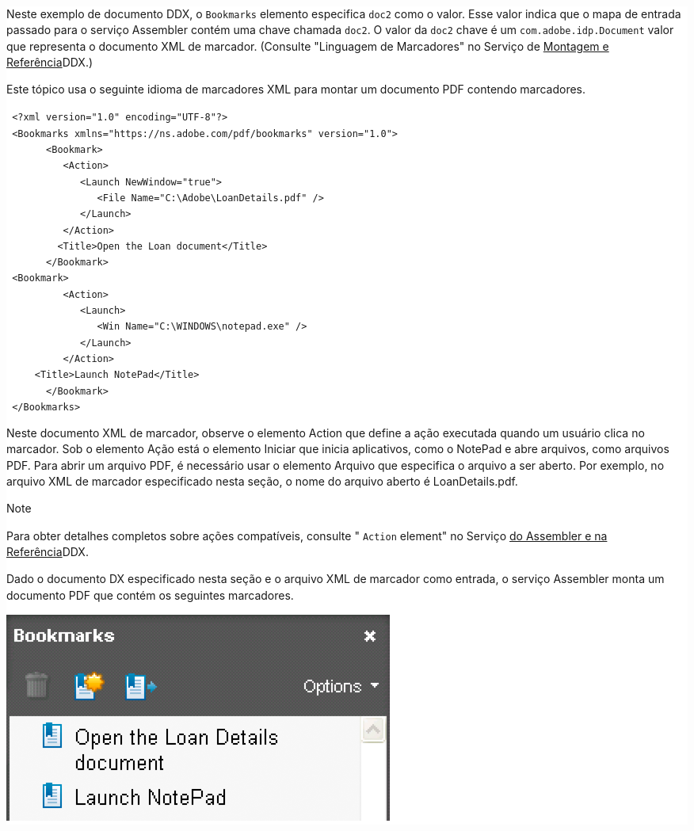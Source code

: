 Neste exemplo de documento DDX, o `Bookmarks` elemento especifica `doc2` como o valor. Esse valor indica que o mapa de entrada passado para o serviço Assembler contém uma chave chamada `doc2`. O valor da `doc2` chave é um `com.adobe.idp.Document` valor que representa o documento XML de marcador. (Consulte &quot;Linguagem de Marcadores&quot; no Serviço de [Montagem e Referência](https://www.adobe.com/go/learn_aemforms_ddx_63)DDX.)

Este tópico usa o seguinte idioma de marcadores XML para montar um documento PDF contendo marcadores.

```as3
 <?xml version="1.0" encoding="UTF-8"?> 
 <Bookmarks xmlns="https://ns.adobe.com/pdf/bookmarks" version="1.0"> 
       <Bookmark> 
          <Action> 
             <Launch NewWindow="true"> 
                <File Name="C:\Adobe\LoanDetails.pdf" /> 
             </Launch> 
          </Action> 
         <Title>Open the Loan document</Title> 
       </Bookmark> 
 <Bookmark> 
          <Action> 
             <Launch> 
                <Win Name="C:\WINDOWS\notepad.exe" /> 
             </Launch> 
          </Action> 
     <Title>Launch NotePad</Title> 
       </Bookmark> 
 </Bookmarks>
```

Neste documento XML de marcador, observe o elemento Action que define a ação executada quando um usuário clica no marcador. Sob o elemento Ação está o elemento Iniciar que inicia aplicativos, como o NotePad e abre arquivos, como arquivos PDF. Para abrir um arquivo PDF, é necessário usar o elemento Arquivo que especifica o arquivo a ser aberto. Por exemplo, no arquivo XML de marcador especificado nesta seção, o nome do arquivo aberto é LoanDetails.pdf.

>[!NOTE]
>
>Para obter detalhes completos sobre ações compatíveis, consulte &quot; `Action` element&quot; no Serviço [do Assembler e na Referência](https://www.adobe.com/go/learn_aemforms_ddx_63)DDX.

Dado o documento DX especificado nesta seção e o arquivo XML de marcador como entrada, o serviço Assembler monta um documento PDF que contém os seguintes marcadores.

![aw_aw_bmark](assets/aw_aw_bmark.png)
